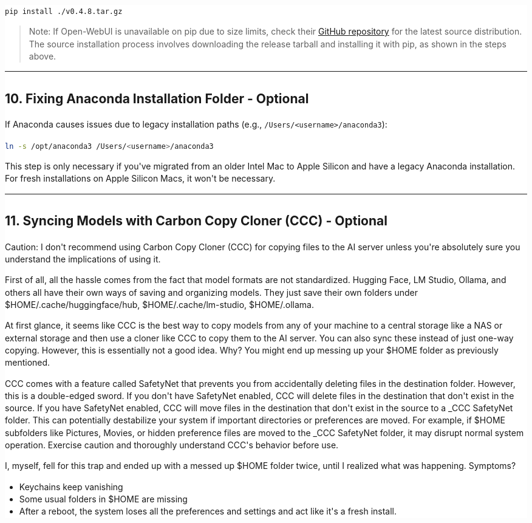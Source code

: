   ```bash
   pip install ./v0.4.8.tar.gz
   ```

> Note: If Open-WebUI is unavailable on pip due to size limits, check their [GitHub repository](https://github.com/open-webui/open-webui) for the latest source distribution. The source installation process involves downloading the release tarball and installing it with pip, as shown in the steps above.

---

## 10. Fixing Anaconda Installation Folder - Optional

If Anaconda causes issues due to legacy installation paths (e.g., `/Users/<username>/anaconda3`):

```bash
ln -s /opt/anaconda3 /Users/<username>/anaconda3
```

This step is only necessary if you've migrated from an older Intel Mac to Apple Silicon and have a legacy Anaconda installation. For fresh installations on Apple Silicon Macs, it won't be necessary.

---

## 11. Syncing Models with Carbon Copy Cloner (CCC) - Optional

Caution: I don't recommend using Carbon Copy Cloner (CCC) for copying files to the AI server unless you're absolutely sure you understand the implications of using it.  

First of all, all the hassle comes from the fact that model formats are not standardized. Hugging Face, LM Studio, Ollama, and others all have their own ways of saving and organizing models.  They just save their own folders under $HOME/.cache/huggingface/hub, $HOME/.cache/lm-studio, $HOME/.ollama.

At first glance, it seems like CCC is the best way to copy models from any of your machine to a central storage like a NAS or external storage and then use a cloner like CCC to copy them to the AI server.  You can also sync these instead of just one-way copying.  However, this is essentially not a good idea. Why? You might end up messing up your $HOME folder as previously mentioned.

CCC comes with a feature called SafetyNet that prevents you from accidentally deleting files in the destination folder.  However, this is a double-edged sword.  If you don't have SafetyNet enabled, CCC will delete files in the destination that don't exist in the source.  If you have SafetyNet enabled, CCC will move files in the destination that don't exist in the source to a _CCC SafetyNet folder. This can potentially destabilize your system if important directories or preferences are moved. For example, if $HOME subfolders like Pictures, Movies, or hidden preference files are moved to the _CCC SafetyNet folder, it may disrupt normal system operation. Exercise caution and thoroughly understand CCC's behavior before use.

I, myself, fell for this trap and ended up with a messed up $HOME folder twice, until I realized what was happening.  Symptoms?

- Keychains keep vanishing
- Some usual folders in $HOME are missing
- After a reboot, the system loses all the preferences and settings and act like it's a fresh install.  
